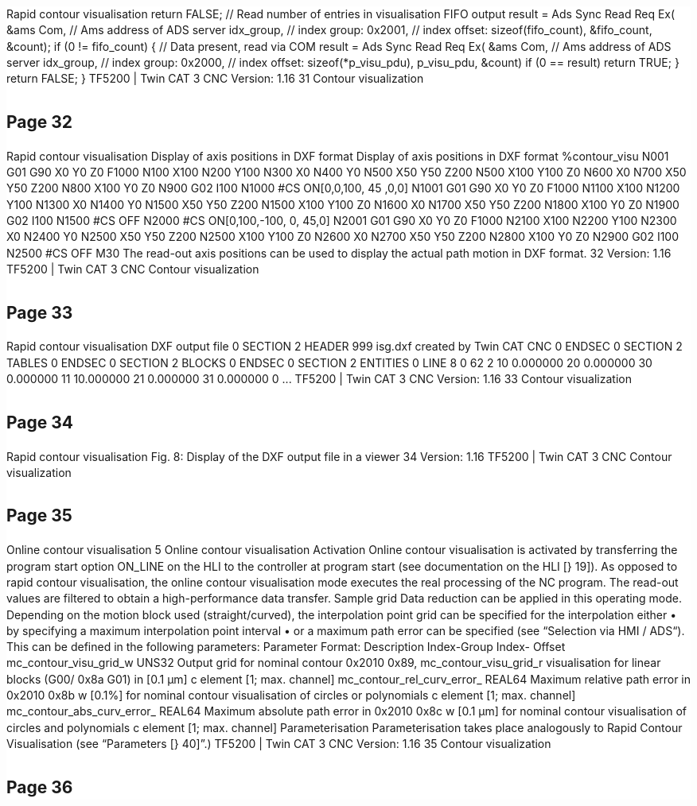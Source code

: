 Rapid contour visualisation return FALSE; // Read number of entries in visualisation FIFO output result = Ads Sync Read Req Ex( &ams Com, // Ams address of ADS server idx_group, // index group: 0x2001, // index offset: sizeof(fifo_count), &fifo_count, &count); if (0 != fifo_count) { // Data present, read via COM result = Ads Sync Read Req Ex( &ams Com, // Ams address of ADS server idx_group, // index group: 0x2000, // index offset: sizeof(*p_visu_pdu), p_visu_pdu, &count) if (0 == result) return TRUE; } return FALSE; } TF5200 | Twin CAT 3 CNC Version: 1.16 31 Contour visualization
## Page 32

Rapid contour visualisation Display of axis positions in DXF format Display of axis positions in DXF format %contour_visu N001 G01 G90 X0 Y0 Z0 F1000 N100 X100 N200 Y100 N300 X0 N400 Y0 N500 X50 Y50 Z200 N500 X100 Y100 Z0 N600 X0 N700 X50 Y50 Z200 N800 X100 Y0 Z0 N900 G02 I100 N1000 #CS ON[0,0,100, 45 ,0,0] N1001 G01 G90 X0 Y0 Z0 F1000 N1100 X100 N1200 Y100 N1300 X0 N1400 Y0 N1500 X50 Y50 Z200 N1500 X100 Y100 Z0 N1600 X0 N1700 X50 Y50 Z200 N1800 X100 Y0 Z0 N1900 G02 I100 N1500 #CS OFF N2000 #CS ON[0,100,-100, 0, 45,0] N2001 G01 G90 X0 Y0 Z0 F1000 N2100 X100 N2200 Y100 N2300 X0 N2400 Y0 N2500 X50 Y50 Z200 N2500 X100 Y100 Z0 N2600 X0 N2700 X50 Y50 Z200 N2800 X100 Y0 Z0 N2900 G02 I100 N2500 #CS OFF M30 The read-out axis positions can be used to display the actual path motion in DXF format. 32 Version: 1.16 TF5200 | Twin CAT 3 CNC Contour visualization
## Page 33

Rapid contour visualisation DXF output file 0 SECTION 2 HEADER 999 isg.dxf created by Twin CAT CNC 0 ENDSEC 0 SECTION 2 TABLES 0 ENDSEC 0 SECTION 2 BLOCKS 0 ENDSEC 0 SECTION 2 ENTITIES 0 LINE 8 0 62 2 10 0.000000 20 0.000000 30 0.000000 11 10.000000 21 0.000000 31 0.000000 0 ... TF5200 | Twin CAT 3 CNC Version: 1.16 33 Contour visualization
## Page 34

Rapid contour visualisation Fig. 8: Display of the DXF output file in a viewer 34 Version: 1.16 TF5200 | Twin CAT 3 CNC Contour visualization
## Page 35

Online contour visualisation 5 Online contour visualisation Activation Online contour visualisation is activated by transferring the program start option ON_LINE on the HLI to the controller at program start (see documentation on the HLI [} 19]). As opposed to rapid contour visualisation, the online contour visualisation mode executes the real processing of the NC program. The read-out values are filtered to obtain a high-performance data transfer. Sample grid Data reduction can be applied in this operating mode. Depending on the motion block used (straight/curved), the interpolation point grid can be specified for the interpolation either • by specifying a maximum interpolation point interval • or a maximum path error can be specified (see “Selection via HMI / ADS“). This can be defined in the following parameters: Parameter Format: Description Index-Group Index- Offset mc_contour_visu_grid_w UNS32 Output grid for nominal contour 0x2010<c> 0x89, mc_contour_visu_grid_r visualisation for linear blocks (G00/ 0x8a G01) in [0.1 µm] c element [1; max. channel] mc_contour_rel_curv_error_ REAL64 Maximum relative path error in 0x2010<c> 0x8b w [0.1%] for nominal contour visualisation of circles or polynomials c element [1; max. channel] mc_contour_abs_curv_error_ REAL64 Maximum absolute path error in 0x2010<c> 0x8c w [0.1 µm] for nominal contour visualisation of circles and polynomials c element [1; max. channel] Parameterisation Parameterisation takes place analogously to Rapid Contour Visualisation (see “Parameters [} 40]”.) TF5200 | Twin CAT 3 CNC Version: 1.16 35 Contour visualization
## Page 36
